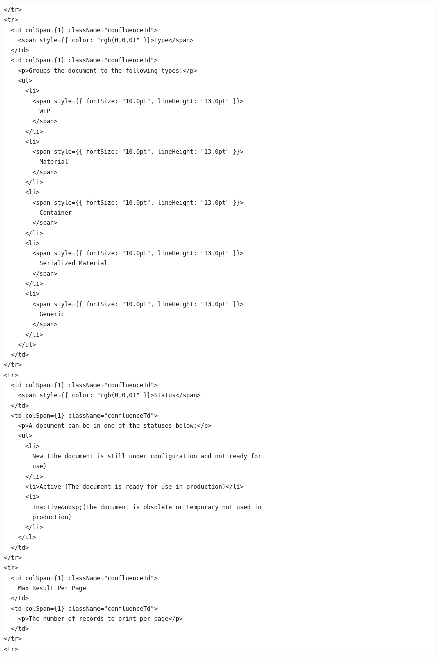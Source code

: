     </tr>
    <tr>
      <td colSpan={1} className="confluenceTd">
        <span style={{ color: "rgb(0,0,0)" }}>Type</span>
      </td>
      <td colSpan={1} className="confluenceTd">
        <p>Groups the document to the following types:</p>
        <ul>
          <li>
            <span style={{ fontSize: "10.0pt", lineHeight: "13.0pt" }}>
              WIP
            </span>
          </li>
          <li>
            <span style={{ fontSize: "10.0pt", lineHeight: "13.0pt" }}>
              Material
            </span>
          </li>
          <li>
            <span style={{ fontSize: "10.0pt", lineHeight: "13.0pt" }}>
              Container
            </span>
          </li>
          <li>
            <span style={{ fontSize: "10.0pt", lineHeight: "13.0pt" }}>
              Serialized Material
            </span>
          </li>
          <li>
            <span style={{ fontSize: "10.0pt", lineHeight: "13.0pt" }}>
              Generic
            </span>
          </li>
        </ul>
      </td>
    </tr>
    <tr>
      <td colSpan={1} className="confluenceTd">
        <span style={{ color: "rgb(0,0,0)" }}>Status</span>
      </td>
      <td colSpan={1} className="confluenceTd">
        <p>A document can be in one of the statuses below:</p>
        <ul>
          <li>
            New (The document is still under configuration and not ready for
            use)
          </li>
          <li>Active (The document is ready for use in production)</li>
          <li>
            Inactive&nbsp;(The document is obsolete or temporary not used in
            production)
          </li>
        </ul>
      </td>
    </tr>
    <tr>
      <td colSpan={1} className="confluenceTd">
        Max Result Per Page
      </td>
      <td colSpan={1} className="confluenceTd">
        <p>The number of records to print per page</p>
      </td>
    </tr>
    <tr>